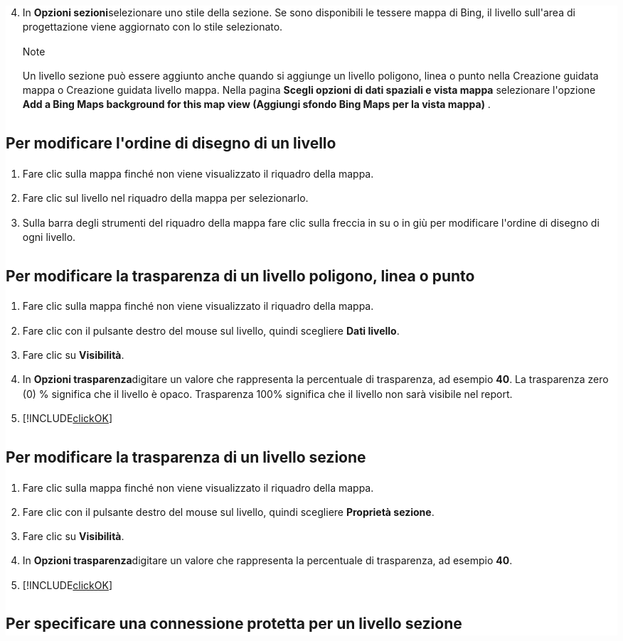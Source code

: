 4.  In **Opzioni sezioni**selezionare uno stile della sezione. Se sono disponibili le tessere mappa di Bing, il livello sull'area di progettazione viene aggiornato con lo stile selezionato.  
  
    > [!NOTE]  
    >  Un livello sezione può essere aggiunto anche quando si aggiunge un livello poligono, linea o punto nella Creazione guidata mappa o Creazione guidata livello mappa. Nella pagina **Scegli opzioni di dati spaziali e vista mappa** selezionare l'opzione **Add a Bing Maps background for this map view (Aggiungi sfondo Bing Maps per la vista mappa)** .  
  
##  <a name="to-change-the-drawing-order-of-a-layer"></a><a name="DrawingOrder"></a> Per modificare l'ordine di disegno di un livello  
  
1.  Fare clic sulla mappa finché non viene visualizzato il riquadro della mappa.  
  
2.  Fare clic sul livello nel riquadro della mappa per selezionarlo.  
  
3.  Sulla barra degli strumenti del riquadro della mappa fare clic sulla freccia in su o in giù per modificare l'ordine di disegno di ogni livello.  
  
##  <a name="to-change-the-transparency-of-a-polygon-line-or-point-layer"></a><a name="Transparency"></a> Per modificare la trasparenza di un livello poligono, linea o punto  
  
1.  Fare clic sulla mappa finché non viene visualizzato il riquadro della mappa.  
  
2.  Fare clic con il pulsante destro del mouse sul livello, quindi scegliere **Dati livello**.  
  
3.  Fare clic su **Visibilità**.  
  
4.  In **Opzioni trasparenza**digitare un valore che rappresenta la percentuale di trasparenza, ad esempio **40**. La trasparenza zero (0) % significa che il livello è opaco. Trasparenza 100% significa che il livello non sarà visibile nel report.  
  
5.  [!INCLUDE[clickOK](../../includes/clickok-md.md)]  
  
##  <a name="to-change-the-transparency-of-a-tile-layer"></a><a name="TileTransparency"></a> Per modificare la trasparenza di un livello sezione  
  
1.  Fare clic sulla mappa finché non viene visualizzato il riquadro della mappa.  
  
2.  Fare clic con il pulsante destro del mouse sul livello, quindi scegliere **Proprietà sezione**.  
  
3.  Fare clic su **Visibilità**.  
  
4.  In **Opzioni trasparenza**digitare un valore che rappresenta la percentuale di trasparenza, ad esempio **40**.  
  
5.  [!INCLUDE[clickOK](../../includes/clickok-md.md)]  
  
##  <a name="to-specify-a-secure-connection-for-a-tile-layer"></a><a name="Secure"></a> Per specificare una connessione protetta per un livello sezione  
  